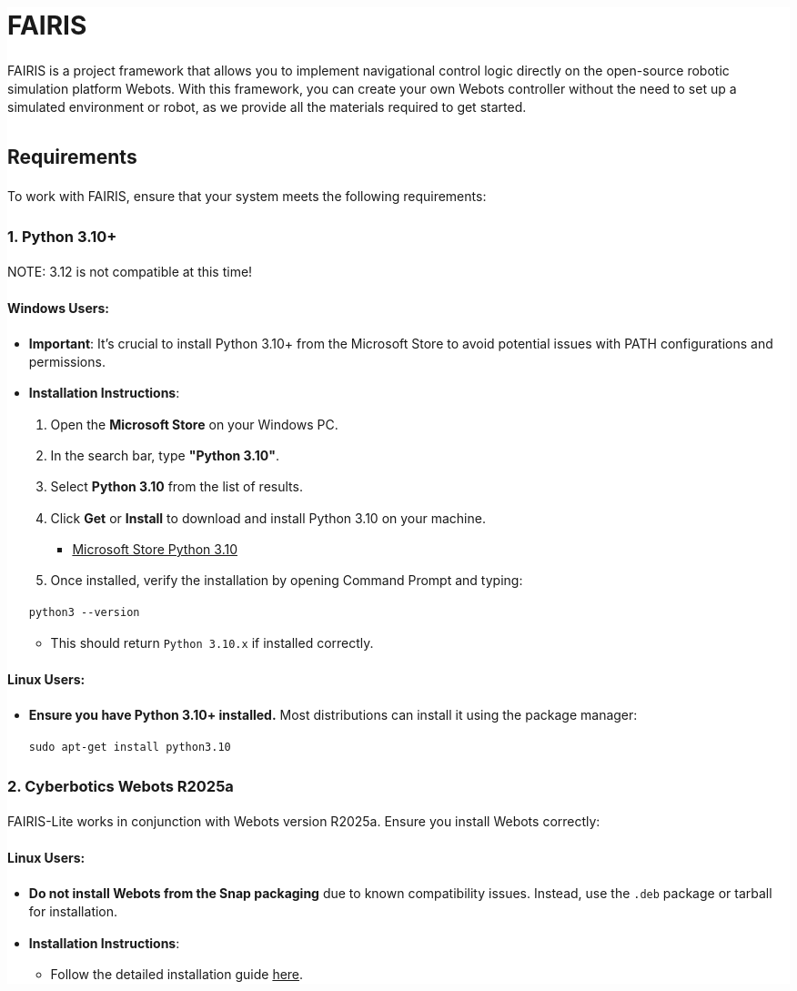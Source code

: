 # FAIRIS

FAIRIS is a project framework that allows you to implement navigational control logic directly on the open-source robotic simulation platform Webots. With this framework, you can create your own Webots controller without the need to set up a simulated environment or robot, as we provide all the materials required to get started.

## Requirements

To work with FAIRIS, ensure that your system meets the following requirements:

### 1. Python 3.10+ 
NOTE: 3.12 is not compatible at this time! 
#### **Windows Users**:
- **Important**: It’s crucial to install Python 3.10+ from the Microsoft Store to avoid potential issues with PATH configurations and permissions.
- **Installation Instructions**:
  1. Open the **Microsoft Store** on your Windows PC.
  2. In the search bar, type **"Python 3.10"**.
  3. Select **Python 3.10** from the list of results.
  4. Click **Get** or **Install** to download and install Python 3.10 on your machine.
     - [Microsoft Store Python 3.10](https://docs.microsoft.com/en-us/windows/images/store-install-python.png)  

  5. Once installed, verify the installation by opening Command Prompt and typing:
  
   ```shell
   python3 --version
   ```

  - This should return `Python 3.10.x` if installed correctly.

#### **Linux Users**:
- **Ensure you have Python 3.10+ installed.** Most distributions can install it using the package manager:
  
   ```shell
   sudo apt-get install python3.10
   ```

### 2. Cyberbotics Webots R2025a

FAIRIS-Lite works in conjunction with Webots version R2025a. Ensure you install Webots correctly:

#### **Linux Users**:

* **Do not install Webots from the Snap packaging** due to known compatibility issues. Instead, use the `.deb`
  package or tarball for installation.
* **Installation Instructions**:

  * Follow the detailed installation guide [here](https://cyberbotics.com/doc/guide/installation-procedure#installation-on-linux).
